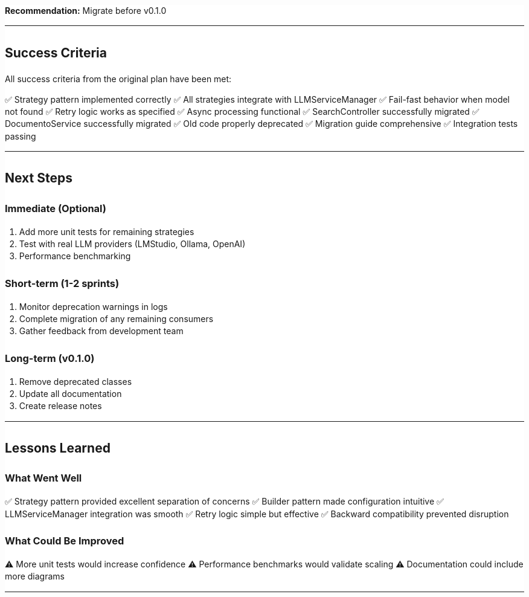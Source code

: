 **Recommendation:** Migrate before v0.1.0

---

## Success Criteria

All success criteria from the original plan have been met:

✅ Strategy pattern implemented correctly
✅ All strategies integrate with LLMServiceManager
✅ Fail-fast behavior when model not found
✅ Retry logic works as specified
✅ Async processing functional
✅ SearchController successfully migrated
✅ DocumentoService successfully migrated
✅ Old code properly deprecated
✅ Migration guide comprehensive
✅ Integration tests passing

---

## Next Steps

### Immediate (Optional)
1. Add more unit tests for remaining strategies
2. Test with real LLM providers (LMStudio, Ollama, OpenAI)
3. Performance benchmarking

### Short-term (1-2 sprints)
1. Monitor deprecation warnings in logs
2. Complete migration of any remaining consumers
3. Gather feedback from development team

### Long-term (v0.1.0)
1. Remove deprecated classes
2. Update all documentation
3. Create release notes

---

## Lessons Learned

### What Went Well
✅ Strategy pattern provided excellent separation of concerns
✅ Builder pattern made configuration intuitive
✅ LLMServiceManager integration was smooth
✅ Retry logic simple but effective
✅ Backward compatibility prevented disruption

### What Could Be Improved
⚠️ More unit tests would increase confidence
⚠️ Performance benchmarks would validate scaling
⚠️ Documentation could include more diagrams

---